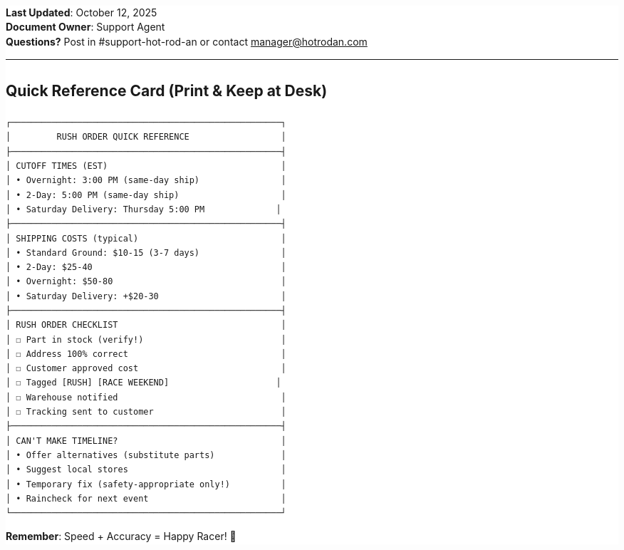 
**Last Updated**: October 12, 2025  
**Document Owner**: Support Agent  
**Questions?** Post in #support-hot-rod-an or contact manager@hotrodan.com

---

## Quick Reference Card (Print & Keep at Desk)

```
┌─────────────────────────────────────────────────────┐
│         RUSH ORDER QUICK REFERENCE                  │
├─────────────────────────────────────────────────────┤
│ CUTOFF TIMES (EST)                                  │
│ • Overnight: 3:00 PM (same-day ship)                │
│ • 2-Day: 5:00 PM (same-day ship)                    │
│ • Saturday Delivery: Thursday 5:00 PM              │
├─────────────────────────────────────────────────────┤
│ SHIPPING COSTS (typical)                            │
│ • Standard Ground: $10-15 (3-7 days)                │
│ • 2-Day: $25-40                                     │
│ • Overnight: $50-80                                 │
│ • Saturday Delivery: +$20-30                        │
├─────────────────────────────────────────────────────┤
│ RUSH ORDER CHECKLIST                                │
│ ☐ Part in stock (verify!)                           │
│ ☐ Address 100% correct                              │
│ ☐ Customer approved cost                            │
│ ☐ Tagged [RUSH] [RACE WEEKEND]                     │
│ ☐ Warehouse notified                                │
│ ☐ Tracking sent to customer                         │
├─────────────────────────────────────────────────────┤
│ CAN'T MAKE TIMELINE?                                │
│ • Offer alternatives (substitute parts)             │
│ • Suggest local stores                              │
│ • Temporary fix (safety-appropriate only!)          │
│ • Raincheck for next event                          │
└─────────────────────────────────────────────────────┘
```

**Remember**: Speed + Accuracy = Happy Racer! 🏁

